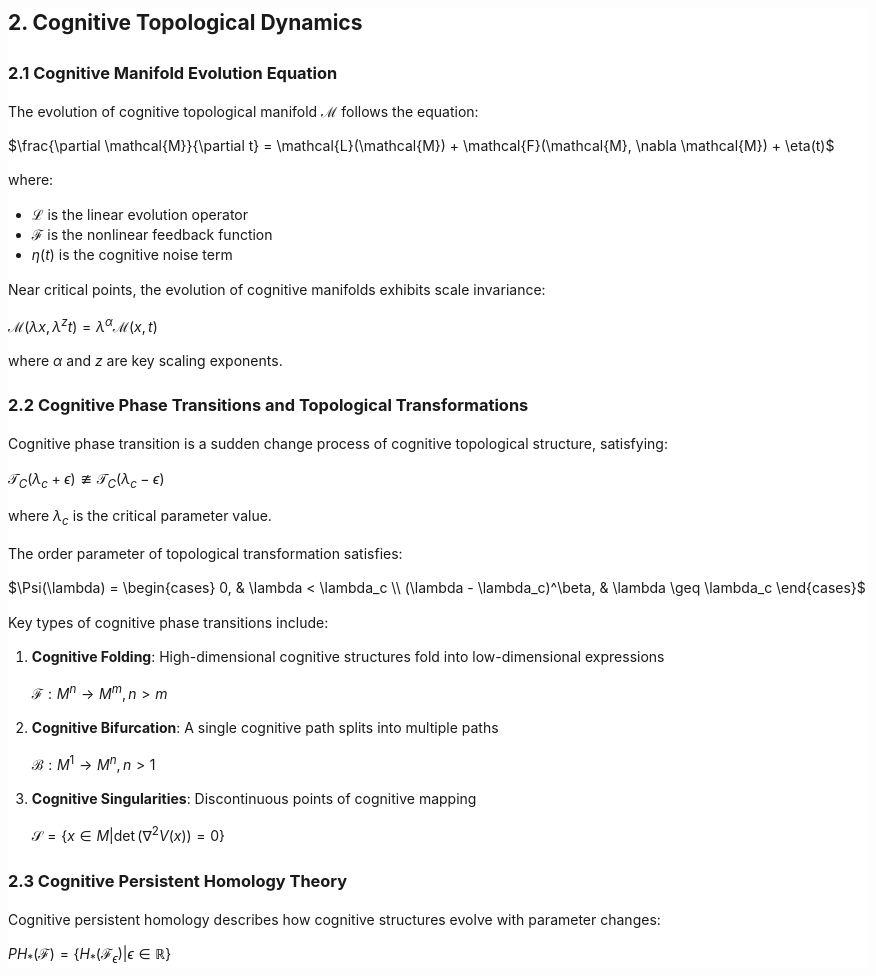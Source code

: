 ## 2. Cognitive Topological Dynamics

### 2.1 Cognitive Manifold Evolution Equation

The evolution of cognitive topological manifold $`\mathcal{M}`$ follows the equation:

$`\frac{\partial \mathcal{M}}{\partial t} = \mathcal{L}(\mathcal{M}) + \mathcal{F}(\mathcal{M}, \nabla \mathcal{M}) + \eta(t)`$

where:
- $`\mathcal{L}`$ is the linear evolution operator
- $`\mathcal{F}`$ is the nonlinear feedback function
- $`\eta(t)`$ is the cognitive noise term

Near critical points, the evolution of cognitive manifolds exhibits scale invariance:

$`\mathcal{M}(\lambda x, \lambda^z t) = \lambda^\alpha \mathcal{M}(x, t)`$

where $`\alpha`$ and $`z`$ are key scaling exponents.

### 2.2 Cognitive Phase Transitions and Topological Transformations

Cognitive phase transition is a sudden change process of cognitive topological structure, satisfying:

$`\mathcal{T}_C(\lambda_c + \epsilon) \ncong \mathcal{T}_C(\lambda_c - \epsilon)`$

where $`\lambda_c`$ is the critical parameter value.

The order parameter of topological transformation satisfies:

$`\Psi(\lambda) = 
\begin{cases} 
0, & \lambda < \lambda_c \\
(\lambda - \lambda_c)^\beta, & \lambda \geq \lambda_c
\end{cases}`$

Key types of cognitive phase transitions include:

1. **Cognitive Folding**: High-dimensional cognitive structures fold into low-dimensional expressions
   
   $`\mathcal{F}: M^n \to M^m, n > m`$

2. **Cognitive Bifurcation**: A single cognitive path splits into multiple paths
   
   $`\mathcal{B}: M^1 \to M^n, n > 1`$

3. **Cognitive Singularities**: Discontinuous points of cognitive mapping
   
   $`\mathcal{S} = \{x \in M | \det(\nabla^2 V(x)) = 0\}`$

### 2.3 Cognitive Persistent Homology Theory

Cognitive persistent homology describes how cognitive structures evolve with parameter changes:

$`PH_*(\mathcal{F}) = \{H_*(\mathcal{F}_\epsilon) | \epsilon \in \mathbb{R}\}`$
